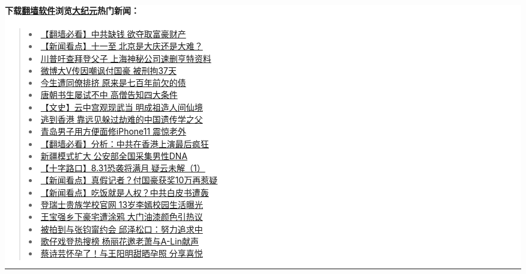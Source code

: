 
#### 下载<a href="https://git.io/JesJV">翻墙软件</a>浏览<a href="http://www.epochtimes.com">大纪元</a>热门新闻：
> <li><a href="http://www.epochtimes.com/gb/19/9/25/n11546931.htm">【翻墙必看】中共缺钱 欲夺取富豪财产</a></li>
> <li><a href="http://www.epochtimes.com/gb/19/9/26/n11548856.htm">【新闻看点】十一至 北京是大庆还是大难？</a></li>
> <li><a href="http://www.epochtimes.com/gb/19/9/26/n11549060.htm">川普吁查拜登父子 上海神秘公司速删亨特资料</a></li>
> <li><a href="http://www.epochtimes.com/gb/19/9/26/n11548966.htm">微博大V传因嘲讽付国豪 被刑拘37天</a></li>
> <li><a href="http://www.epochtimes.com/gb/15/9/3/n4519621.htm">今生遭同僚排挤 原来是七百年前欠的债</a></li>
> <li><a href="http://www.epochtimes.com/gb/19/9/20/n11534314.htm">唐朝书生屡试不中 高僧告知四大条件</a></li>
> <li><a href="http://www.epochtimes.com/gb/16/7/1/n8056353.htm">【文史】云中宫观现武当 明成祖造人间仙境</a></li>
> <li><a href="http://www.epochtimes.com/gb/19/9/20/n11535984.htm">逃到香港 靠远见躲过劫难的中国遗传学之父</a></li>
> <li><a href="http://www.epochtimes.com/gb/19/9/25/n11546708.htm">青岛男子用方便面修iPhone11 震惊老外</a></li>
> <li><a href="http://www.epochtimes.com/gb/19/9/25/n11545125.htm">【翻墙必看】分析：中共在香港上演最后疯狂</a></li>
> <li><a href="http://www.epochtimes.com/gb/19/9/25/n11546501.htm">新疆模式扩大 公安部全国采集男性DNA</a></li>
> <li><a href="http://www.epochtimes.com/gb/19/9/25/n11545826.htm">【十字路口】8.31恐袭将满月 疑云未解（1）</a></li>
> <li><a href="http://www.epochtimes.com/gb/19/9/23/n11541603.htm">【新闻看点】真假记者？付国豪获奖10万再惹疑</a></li>
> <li><a href="http://www.epochtimes.com/gb/19/9/24/n11543678.htm">【新闻看点】吃饭就是人权？中共白皮书遭轰</a></li>
> <li><a href="http://www.epochtimes.com/gb/19/9/24/n11544222.htm">登瑞士贵族学校官网 13岁李嫣校园生活曝光</a></li>
> <li><a href="http://www.epochtimes.com/gb/19/9/24/n11544375.htm">王宝强乡下豪宅遭涂鸦 大门油漆颜色引热议</a></li>
> <li><a href="http://www.epochtimes.com/gb/19/9/25/n11545153.htm">被拍到与张钧甯约会 邱泽松口：努力追求中</a></li>
> <li><a href="http://www.epochtimes.com/gb/19/9/25/n11545320.htm">歌仔戏登热搜榜 杨丽花邀老萧与A-Lin献声</a></li>
> <li><a href="http://www.epochtimes.com/gb/19/9/26/n11547898.htm">蔡诗芸怀孕了！与王阳明甜晒孕照 分享喜悦</a></li>
<hr>
